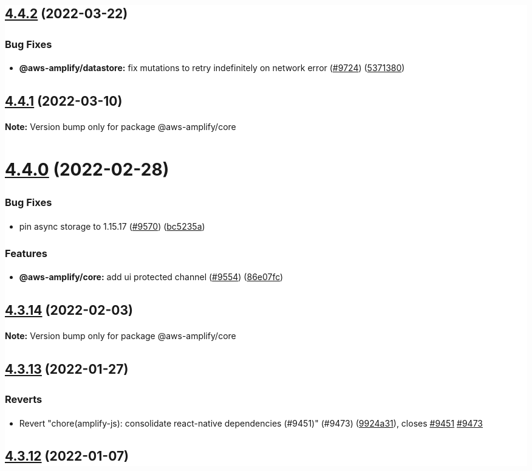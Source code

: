 ## [4.4.2](https://github.com/aws-amplify/amplify-js/compare/@aws-amplify/core@4.4.1...@aws-amplify/core@4.4.2) (2022-03-22)

### Bug Fixes

- **@aws-amplify/datastore:** fix mutations to retry indefinitely on network error ([#9724](https://github.com/aws-amplify/amplify-js/issues/9724)) ([5371380](https://github.com/aws-amplify/amplify-js/commit/53713804b79df9c69ac29b75ffc576b4c2002507))

## [4.4.1](https://github.com/aws-amplify/amplify-js/compare/@aws-amplify/core@4.4.0...@aws-amplify/core@4.4.1) (2022-03-10)

**Note:** Version bump only for package @aws-amplify/core

# [4.4.0](https://github.com/aws-amplify/amplify-js/compare/@aws-amplify/core@4.3.14...@aws-amplify/core@4.4.0) (2022-02-28)

### Bug Fixes

- pin async storage to 1.15.17 ([#9570](https://github.com/aws-amplify/amplify-js/issues/9570)) ([bc5235a](https://github.com/aws-amplify/amplify-js/commit/bc5235ac0d15242f7a13457f40999b5331823395))

### Features

- **@aws-amplify/core:** add ui protected channel ([#9554](https://github.com/aws-amplify/amplify-js/issues/9554)) ([86e07fc](https://github.com/aws-amplify/amplify-js/commit/86e07fcd3ebbaa5f03d65ed8009b7531ee300e39))

## [4.3.14](https://github.com/aws-amplify/amplify-js/compare/@aws-amplify/core@4.3.13...@aws-amplify/core@4.3.14) (2022-02-03)

**Note:** Version bump only for package @aws-amplify/core

## [4.3.13](https://github.com/aws-amplify/amplify-js/compare/@aws-amplify/core@4.3.12...@aws-amplify/core@4.3.13) (2022-01-27)

### Reverts

- Revert "chore(amplify-js): consolidate react-native dependencies (#9451)" (#9473) ([9924a31](https://github.com/aws-amplify/amplify-js/commit/9924a31397761fccd03f53336d754b98367199a8)), closes [#9451](https://github.com/aws-amplify/amplify-js/issues/9451) [#9473](https://github.com/aws-amplify/amplify-js/issues/9473)

## [4.3.12](https://github.com/aws-amplify/amplify-js/compare/@aws-amplify/core@4.3.11...@aws-amplify/core@4.3.12) (2022-01-07)

